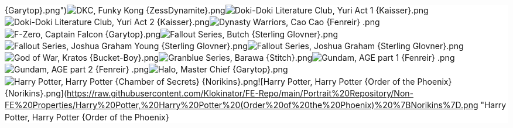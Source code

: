 {Garytop}.png")![DKC, Funky Kong {ZessDynamite}.png](https://raw.githubusercontent.com/Klokinator/FE-Repo/main/Portrait%20Repository/Non-FE%20Properties/DKC,%20Funky%20Kong%20%7BZessDynamite%7D.png "DKC, Funky Kong {ZessDynamite}.png")![Doki-Doki Literature Club, Yuri Act 1 {Kaisser}.png](https://raw.githubusercontent.com/Klokinator/FE-Repo/main/Portrait%20Repository/Non-FE%20Properties/Doki-Doki%20Literature%20Club,%20Yuri%20Act%201%20%7BKaisser%7D.png "Doki-Doki Literature Club, Yuri Act 1 {Kaisser}.png")![Doki-Doki Literature Club, Yuri Act 2 {Kaisser}.png](https://raw.githubusercontent.com/Klokinator/FE-Repo/main/Portrait%20Repository/Non-FE%20Properties/Doki-Doki%20Literature%20Club,%20Yuri%20Act%202%20%7BKaisser%7D.png "Doki-Doki Literature Club, Yuri Act 2 {Kaisser}.png")![Dynasty Warriors, Cao Cao  {Fenreir} .png](https://raw.githubusercontent.com/Klokinator/FE-Repo/main/Portrait%20Repository/Non-FE%20Properties/Dynasty%20Warriors,%20Cao%20Cao%20%20%7BFenreir%7D%20.png "Dynasty Warriors, Cao Cao  {Fenreir} .png")![F-Zero, Captain Falcon {Garytop}.png](https://raw.githubusercontent.com/Klokinator/FE-Repo/main/Portrait%20Repository/Non-FE%20Properties/F-Zero,%20Captain%20Falcon%20%7BGarytop%7D.png "F-Zero, Captain Falcon {Garytop}.png")![Fallout Series, Butch {Sterling Glovner}.png](https://raw.githubusercontent.com/Klokinator/FE-Repo/main/Portrait%20Repository/Non-FE%20Properties/Fallout%20Series,%20Butch%20%7BSterling%20Glovner%7D.png "Fallout Series, Butch {Sterling Glovner}.png")![Fallout Series, Joshua Graham Young {Sterling Glovner}.png](https://raw.githubusercontent.com/Klokinator/FE-Repo/main/Portrait%20Repository/Non-FE%20Properties/Fallout%20Series,%20Joshua%20Graham%20Young%20%7BSterling%20Glovner%7D.png "Fallout Series, Joshua Graham Young {Sterling Glovner}.png")![Fallout Series, Joshua Graham {Sterling Glovner}.png](https://raw.githubusercontent.com/Klokinator/FE-Repo/main/Portrait%20Repository/Non-FE%20Properties/Fallout%20Series,%20Joshua%20Graham%20%7BSterling%20Glovner%7D.png "Fallout Series, Joshua Graham {Sterling Glovner}.png")![God of War, Kratos {Bucket-Boy}.png](https://raw.githubusercontent.com/Klokinator/FE-Repo/main/Portrait%20Repository/Non-FE%20Properties/God%20of%20War,%20Kratos%20%7BBucket-Boy%7D.png "God of War, Kratos {Bucket-Boy}.png")![Granblue Series, Barawa {Stitch}.png](https://raw.githubusercontent.com/Klokinator/FE-Repo/main/Portrait%20Repository/Non-FE%20Properties/Granblue%20Series,%20Barawa%20%7BStitch%7D.png "Granblue Series, Barawa {Stitch}.png")![Gundam, AGE part 1 {Fenreir} .png](https://raw.githubusercontent.com/Klokinator/FE-Repo/main/Portrait%20Repository/Non-FE%20Properties/Gundam,%20AGE%20part%201%20%7BFenreir%7D%20.png "Gundam, AGE part 1 {Fenreir} .png")![Gundam, AGE part 2 {Fenreir} .png](https://raw.githubusercontent.com/Klokinator/FE-Repo/main/Portrait%20Repository/Non-FE%20Properties/Gundam,%20AGE%20part%202%20%7BFenreir%7D%20.png "Gundam, AGE part 2 {Fenreir} .png")![Halo, Master Chief {Garytop}.png](https://raw.githubusercontent.com/Klokinator/FE-Repo/main/Portrait%20Repository/Non-FE%20Properties/Halo,%20Master%20Chief%20%7BGarytop%7D.png "Halo, Master Chief {Garytop}.png")![Harry Potter, Harry Potter {Chamber of Secrets} {Norikins}.png](https://raw.githubusercontent.com/Klokinator/FE-Repo/main/Portrait%20Repository/Non-FE%20Properties/Harry%20Potter,%20Harry%20Potter%20(Chamber%20of%20Secrets)%20%7BNorikins%7D.png "Harry Potter, Harry Potter {Chamber of Secrets} {Norikins}.png")![Harry Potter, Harry Potter {Order of the Phoenix} {Norikins}.png](https://raw.githubusercontent.com/Klokinator/FE-Repo/main/Portrait%20Repository/Non-FE%20Properties/Harry%20Potter,%20Harry%20Potter%20(Order%20of%20the%20Phoenix)%20%7BNorikins%7D.png "Harry Potter, Harry Potter {Order of the Phoenix}